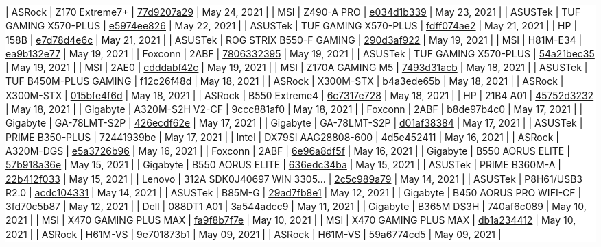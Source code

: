 | ASRock        | Z170 Extreme7+              | [77d9207a29](https://linux-hardware.org/?probe=77d9207a29) | May 24, 2021 |
| MSI           | Z490-A PRO                  | [e034d1b339](https://linux-hardware.org/?probe=e034d1b339) | May 23, 2021 |
| ASUSTek       | TUF GAMING X570-PLUS        | [e5974ee826](https://linux-hardware.org/?probe=e5974ee826) | May 22, 2021 |
| ASUSTek       | TUF GAMING X570-PLUS        | [fdff074ae2](https://linux-hardware.org/?probe=fdff074ae2) | May 21, 2021 |
| HP            | 158B                        | [e7d78d4e6c](https://linux-hardware.org/?probe=e7d78d4e6c) | May 21, 2021 |
| ASUSTek       | ROG STRIX B550-F GAMING     | [290d3af922](https://linux-hardware.org/?probe=290d3af922) | May 19, 2021 |
| MSI           | H81M-E34                    | [ea9b132e77](https://linux-hardware.org/?probe=ea9b132e77) | May 19, 2021 |
| Foxconn       | 2ABF                        | [7806332395](https://linux-hardware.org/?probe=7806332395) | May 19, 2021 |
| ASUSTek       | TUF GAMING X570-PLUS        | [54a21bec35](https://linux-hardware.org/?probe=54a21bec35) | May 19, 2021 |
| MSI           | 2AE0                        | [cdddabf42c](https://linux-hardware.org/?probe=cdddabf42c) | May 19, 2021 |
| MSI           | Z170A GAMING M5             | [7493d31acb](https://linux-hardware.org/?probe=7493d31acb) | May 18, 2021 |
| ASUSTek       | TUF B450M-PLUS GAMING       | [f12c26f48d](https://linux-hardware.org/?probe=f12c26f48d) | May 18, 2021 |
| ASRock        | X300M-STX                   | [b4a3ede65b](https://linux-hardware.org/?probe=b4a3ede65b) | May 18, 2021 |
| ASRock        | X300M-STX                   | [015bfe4f6d](https://linux-hardware.org/?probe=015bfe4f6d) | May 18, 2021 |
| ASRock        | B550 Extreme4               | [6c7317e728](https://linux-hardware.org/?probe=6c7317e728) | May 18, 2021 |
| HP            | 21B4 A01                    | [45752d3232](https://linux-hardware.org/?probe=45752d3232) | May 18, 2021 |
| Gigabyte      | A320M-S2H V2-CF             | [9ccc881af0](https://linux-hardware.org/?probe=9ccc881af0) | May 18, 2021 |
| Foxconn       | 2ABF                        | [b8de97b4c0](https://linux-hardware.org/?probe=b8de97b4c0) | May 17, 2021 |
| Gigabyte      | GA-78LMT-S2P                | [426ecdf62e](https://linux-hardware.org/?probe=426ecdf62e) | May 17, 2021 |
| Gigabyte      | GA-78LMT-S2P                | [d01af38384](https://linux-hardware.org/?probe=d01af38384) | May 17, 2021 |
| ASUSTek       | PRIME B350-PLUS             | [72441939be](https://linux-hardware.org/?probe=72441939be) | May 17, 2021 |
| Intel         | DX79SI AAG28808-600         | [4d5e452411](https://linux-hardware.org/?probe=4d5e452411) | May 16, 2021 |
| ASRock        | A320M-DGS                   | [e5a3726b96](https://linux-hardware.org/?probe=e5a3726b96) | May 16, 2021 |
| Foxconn       | 2ABF                        | [6e96a8df5f](https://linux-hardware.org/?probe=6e96a8df5f) | May 16, 2021 |
| Gigabyte      | B550 AORUS ELITE            | [57b918a36e](https://linux-hardware.org/?probe=57b918a36e) | May 15, 2021 |
| Gigabyte      | B550 AORUS ELITE            | [636edc34ba](https://linux-hardware.org/?probe=636edc34ba) | May 15, 2021 |
| ASUSTek       | PRIME B360M-A               | [22b412f033](https://linux-hardware.org/?probe=22b412f033) | May 15, 2021 |
| Lenovo        | 312A SDK0J40697 WIN 3305... | [2c5c989a79](https://linux-hardware.org/?probe=2c5c989a79) | May 14, 2021 |
| ASUSTek       | P8H61/USB3 R2.0             | [acdc104331](https://linux-hardware.org/?probe=acdc104331) | May 14, 2021 |
| ASUSTek       | B85M-G                      | [29ad7fb8e1](https://linux-hardware.org/?probe=29ad7fb8e1) | May 12, 2021 |
| Gigabyte      | B450 AORUS PRO WIFI-CF      | [3fd70c5b87](https://linux-hardware.org/?probe=3fd70c5b87) | May 12, 2021 |
| Dell          | 088DT1 A01                  | [3a544adcc9](https://linux-hardware.org/?probe=3a544adcc9) | May 11, 2021 |
| Gigabyte      | B365M DS3H                  | [740af6c089](https://linux-hardware.org/?probe=740af6c089) | May 10, 2021 |
| MSI           | X470 GAMING PLUS MAX        | [fa9f8b7f7e](https://linux-hardware.org/?probe=fa9f8b7f7e) | May 10, 2021 |
| MSI           | X470 GAMING PLUS MAX        | [db1a234412](https://linux-hardware.org/?probe=db1a234412) | May 10, 2021 |
| ASRock        | H61M-VS                     | [9e701873b1](https://linux-hardware.org/?probe=9e701873b1) | May 09, 2021 |
| ASRock        | H61M-VS                     | [59a6774cd5](https://linux-hardware.org/?probe=59a6774cd5) | May 09, 2021 |